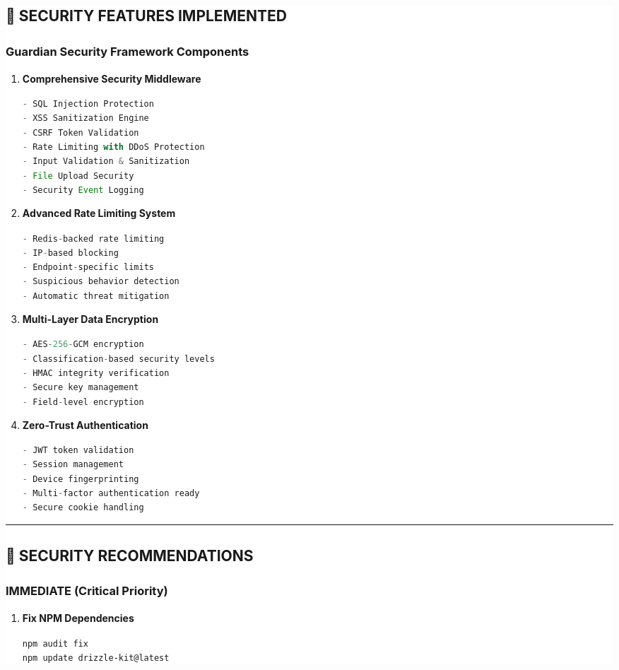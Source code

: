 
## 🔧 SECURITY FEATURES IMPLEMENTED

### **Guardian Security Framework Components**

1. **Comprehensive Security Middleware**
   ```typescript
   - SQL Injection Protection
   - XSS Sanitization Engine
   - CSRF Token Validation
   - Rate Limiting with DDoS Protection
   - Input Validation & Sanitization
   - File Upload Security
   - Security Event Logging
   ```

2. **Advanced Rate Limiting System**
   ```typescript
   - Redis-backed rate limiting
   - IP-based blocking
   - Endpoint-specific limits
   - Suspicious behavior detection
   - Automatic threat mitigation
   ```

3. **Multi-Layer Data Encryption**
   ```typescript
   - AES-256-GCM encryption
   - Classification-based security levels
   - HMAC integrity verification
   - Secure key management
   - Field-level encryption
   ```

4. **Zero-Trust Authentication**
   ```typescript
   - JWT token validation
   - Session management
   - Device fingerprinting
   - Multi-factor authentication ready
   - Secure cookie handling
   ```

---

## 🚨 SECURITY RECOMMENDATIONS

### **IMMEDIATE** (Critical Priority)

1. **Fix NPM Dependencies**
   ```bash
   npm audit fix
   npm update drizzle-kit@latest
   ```
